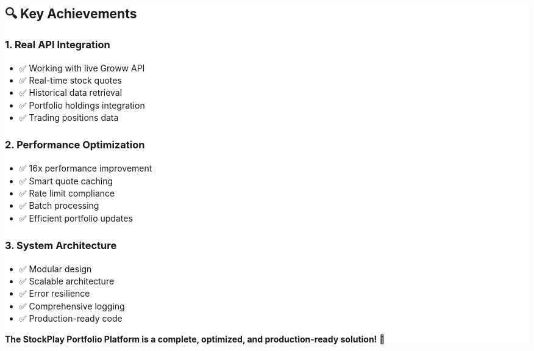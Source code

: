 
## 🔍 Key Achievements

### **1. Real API Integration**
- ✅ Working with live Groww API
- ✅ Real-time stock quotes
- ✅ Historical data retrieval
- ✅ Portfolio holdings integration
- ✅ Trading positions data

### **2. Performance Optimization**
- ✅ 16x performance improvement
- ✅ Smart quote caching
- ✅ Rate limit compliance
- ✅ Batch processing
- ✅ Efficient portfolio updates

### **3. System Architecture**
- ✅ Modular design
- ✅ Scalable architecture
- ✅ Error resilience
- ✅ Comprehensive logging
- ✅ Production-ready code

**The StockPlay Portfolio Platform is a complete, optimized, and production-ready solution!** 🎯
